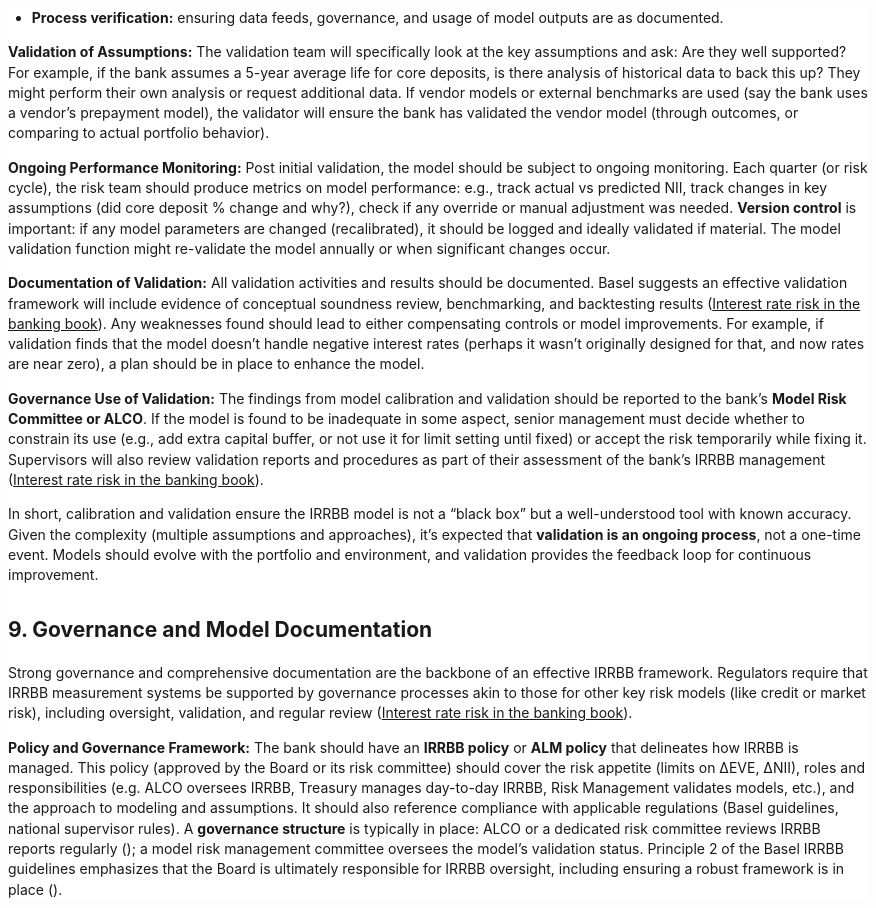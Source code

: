 - **Process verification:** ensuring data feeds, governance, and usage of model outputs are as documented.

**Validation of Assumptions:** The validation team will specifically look at the key assumptions and ask: Are they well supported? For example, if the bank assumes a 5-year average life for core deposits, is there analysis of historical data to back this up? They might perform their own analysis or request additional data. If vendor models or external benchmarks are used (say the bank uses a vendor’s prepayment model), the validator will ensure the bank has validated the vendor model (through outcomes, or comparing to actual portfolio behavior). 

**Ongoing Performance Monitoring:** Post initial validation, the model should be subject to ongoing monitoring. Each quarter (or risk cycle), the risk team should produce metrics on model performance: e.g., track actual vs predicted NII, track changes in key assumptions (did core deposit % change and why?), check if any override or manual adjustment was needed. **Version control** is important: if any model parameters are changed (recalibrated), it should be logged and ideally validated if material. The model validation function might re-validate the model annually or when significant changes occur.

**Documentation of Validation:** All validation activities and results should be documented. Basel suggests an effective validation framework will include evidence of conceptual soundness review, benchmarking, and backtesting results ([Interest rate risk in the banking book](https://www.bis.org/bcbs/publ/d368.pdf#:~:text=59,process%20verification%20and%20benchmarking%3B%20and)). Any weaknesses found should lead to either compensating controls or model improvements. For example, if validation finds that the model doesn’t handle negative interest rates (perhaps it wasn’t originally designed for that, and now rates are near zero), a plan should be in place to enhance the model.

**Governance Use of Validation:** The findings from model calibration and validation should be reported to the bank’s **Model Risk Committee or ALCO**. If the model is found to be inadequate in some aspect, senior management must decide whether to constrain its use (e.g., add extra capital buffer, or not use it for limit setting until fixed) or accept the risk temporarily while fixing it. Supervisors will also review validation reports and procedures as part of their assessment of the bank’s IRRBB management ([Interest rate risk in the banking book](https://www.bis.org/bcbs/publ/d368.pdf#:~:text=Principle%206%3A%20Measurement%20systems%20and,independent%20of%20the%20development%20process)).

In short, calibration and validation ensure the IRRBB model is not a “black box” but a well-understood tool with known accuracy. Given the complexity (multiple assumptions and approaches), it’s expected that **validation is an ongoing process**, not a one-time event. Models should evolve with the portfolio and environment, and validation provides the feedback loop for continuous improvement.

## 9. Governance and Model Documentation  
Strong governance and comprehensive documentation are the backbone of an effective IRRBB framework. Regulators require that IRRBB measurement systems be supported by governance processes akin to those for other key risk models (like credit or market risk), including oversight, validation, and regular review ([Interest rate risk in the banking book](https://www.bis.org/bcbs/publ/d368.pdf#:~:text=Principle%206%3A%20Measurement%20systems%20and,independent%20of%20the%20development%20process)).

**Policy and Governance Framework:** The bank should have an **IRRBB policy** or **ALM policy** that delineates how IRRBB is managed. This policy (approved by the Board or its risk committee) should cover the risk appetite (limits on ∆EVE, ∆NII), roles and responsibilities (e.g. ALCO oversees IRRBB, Treasury manages day-to-day IRRBB, Risk Management validates models, etc.), and the approach to modeling and assumptions. It should also reference compliance with applicable regulations (Basel guidelines, national supervisor rules). A **governance structure** is typically in place: ALCO or a dedicated risk committee reviews IRRBB reports regularly ([](http://ma.moodys.com/rs/961-KCJ-308/images/interest-rate-risk-in-the-banking-book-meeting-the-practical-challenges.pdf#:~:text=PRINCIPLE%202%3A%20GOVERNANCE%20Principle%202,importance%20of%20anticipation%20of%20specific)); a model risk management committee oversees the model’s validation status. Principle 2 of the Basel IRRBB guidelines emphasizes that the Board is ultimately responsible for IRRBB oversight, including ensuring a robust framework is in place ([](http://ma.moodys.com/rs/961-KCJ-308/images/interest-rate-risk-in-the-banking-book-meeting-the-practical-challenges.pdf#:~:text=PRINCIPLE%202%3A%20GOVERNANCE%20Principle%202,importance%20of%20anticipation%20of%20specific)).
